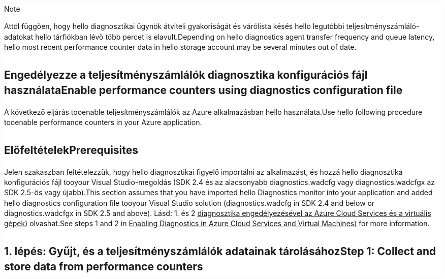 > [!NOTE]
> <span data-ttu-id="8131c-222">Attól függően, hogy hello diagnosztikai ügynök átviteli gyakoriságát és várólista késés hello legutóbbi teljesítményszámláló-adatokat hello tárfiókban lévő több percet is elavult.</span><span class="sxs-lookup"><span data-stu-id="8131c-222">Depending on hello diagnostics agent transfer frequency and queue latency, hello most recent performance counter data in hello storage account may be several minutes out of date.</span></span>
>
>

## <a name="enable-performance-counters-using-diagnostics-configuration-file"></a><span data-ttu-id="8131c-223">Engedélyezze a teljesítményszámlálók diagnosztika konfigurációs fájl használata</span><span class="sxs-lookup"><span data-stu-id="8131c-223">Enable performance counters using diagnostics configuration file</span></span>
<span data-ttu-id="8131c-224">A következő eljárás tooenable teljesítményszámlálók az Azure alkalmazásban hello használata.</span><span class="sxs-lookup"><span data-stu-id="8131c-224">Use hello following procedure tooenable performance counters in your Azure application.</span></span>

## <a name="prerequisites"></a><span data-ttu-id="8131c-225">Előfeltételek</span><span class="sxs-lookup"><span data-stu-id="8131c-225">Prerequisites</span></span>
<span data-ttu-id="8131c-226">Jelen szakaszban feltételezzük, hogy hello diagnosztikai figyelő importálni az alkalmazást, és hozzá hello diagnosztika konfigurációs fájl tooyour Visual Studio-megoldás (SDK 2.4 és az alacsonyabb diagnostics.wadcfg vagy diagnostics.wadcfgx az SDK 2.5-ös vagy újabb).</span><span class="sxs-lookup"><span data-stu-id="8131c-226">This section assumes that you have imported hello Diagnostics monitor into your application and added hello diagnostics configuration file tooyour Visual Studio solution (diagnostics.wadcfg in SDK 2.4 and below or diagnostics.wadcfgx in SDK 2.5 and above).</span></span> <span data-ttu-id="8131c-227">Lásd: 1. és 2 [diagnosztika engedélyezésével az Azure Cloud Services és a virtuális gépek](cloud-services-dotnet-diagnostics.md)) olvashat.</span><span class="sxs-lookup"><span data-stu-id="8131c-227">See steps 1 and 2 in [Enabling Diagnostics in Azure Cloud Services and Virtual Machines](cloud-services-dotnet-diagnostics.md)) for more information.</span></span>

## <a name="step-1-collect-and-store-data-from-performance-counters"></a><span data-ttu-id="8131c-228">1. lépés: Gyűjt, és a teljesítményszámlálók adatainak tárolásához</span><span class="sxs-lookup"><span data-stu-id="8131c-228">Step 1: Collect and store data from performance counters</span></span>